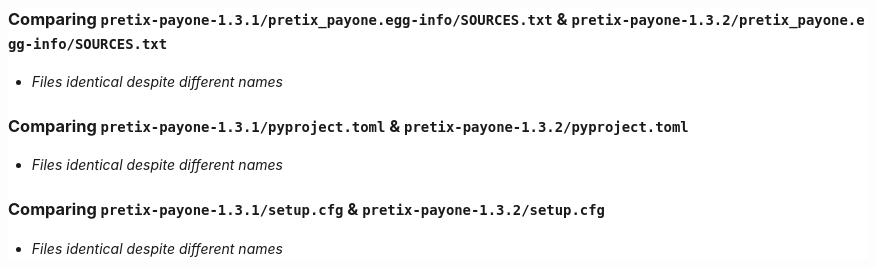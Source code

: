 ### Comparing `pretix-payone-1.3.1/pretix_payone.egg-info/SOURCES.txt` & `pretix-payone-1.3.2/pretix_payone.egg-info/SOURCES.txt`

 * *Files identical despite different names*

### Comparing `pretix-payone-1.3.1/pyproject.toml` & `pretix-payone-1.3.2/pyproject.toml`

 * *Files identical despite different names*

### Comparing `pretix-payone-1.3.1/setup.cfg` & `pretix-payone-1.3.2/setup.cfg`

 * *Files identical despite different names*


